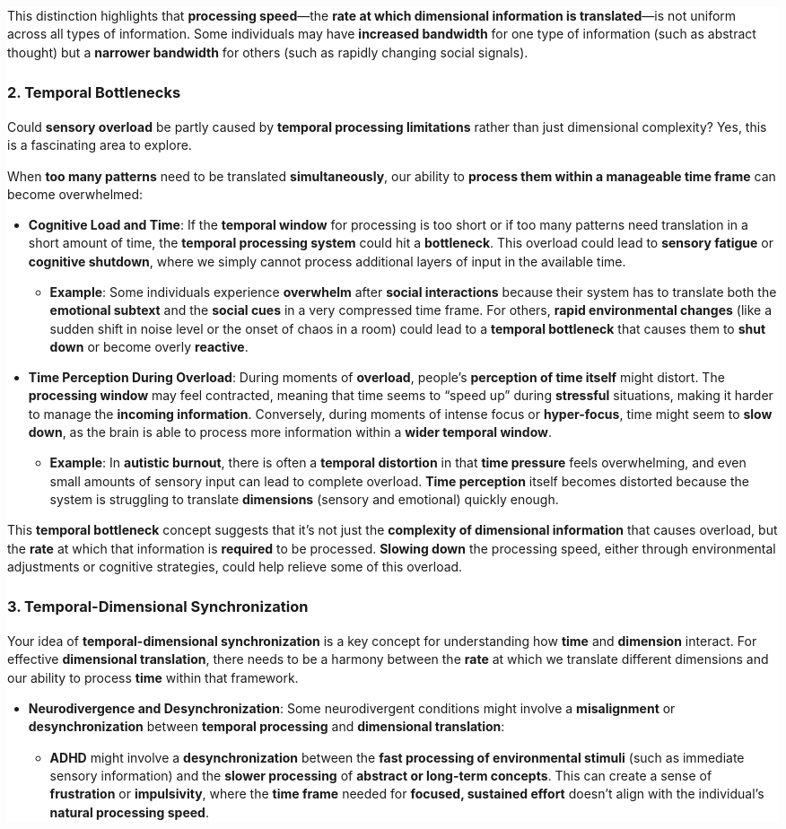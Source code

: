 
This distinction highlights that **processing speed**—the **rate at which dimensional information is translated**—is not uniform across all types of information. Some individuals may have **increased bandwidth** for one type of information (such as abstract thought) but a **narrower bandwidth** for others (such as rapidly changing social signals).

### 2. **Temporal Bottlenecks**

Could **sensory overload** be partly caused by **temporal processing limitations** rather than just dimensional complexity? Yes, this is a fascinating area to explore.

When **too many patterns** need to be translated **simultaneously**, our ability to **process them within a manageable time frame** can become overwhelmed:

- **Cognitive Load and Time**: If the **temporal window** for processing is too short or if too many patterns need translation in a short amount of time, the **temporal processing system** could hit a **bottleneck**. This overload could lead to **sensory fatigue** or **cognitive shutdown**, where we simply cannot process additional layers of input in the available time.
    
    - **Example**: Some individuals experience **overwhelm** after **social interactions** because their system has to translate both the **emotional subtext** and the **social cues** in a very compressed time frame. For others, **rapid environmental changes** (like a sudden shift in noise level or the onset of chaos in a room) could lead to a **temporal bottleneck** that causes them to **shut down** or become overly **reactive**.
        
- **Time Perception During Overload**: During moments of **overload**, people’s **perception of time itself** might distort. The **processing window** may feel contracted, meaning that time seems to “speed up” during **stressful** situations, making it harder to manage the **incoming information**. Conversely, during moments of intense focus or **hyper-focus**, time might seem to **slow down**, as the brain is able to process more information within a **wider temporal window**.
    
    - **Example**: In **autistic burnout**, there is often a **temporal distortion** in that **time pressure** feels overwhelming, and even small amounts of sensory input can lead to complete overload. **Time perception** itself becomes distorted because the system is struggling to translate **dimensions** (sensory and emotional) quickly enough.
        

This **temporal bottleneck** concept suggests that it’s not just the **complexity of dimensional information** that causes overload, but the **rate** at which that information is **required** to be processed. **Slowing down** the processing speed, either through environmental adjustments or cognitive strategies, could help relieve some of this overload.

### 3. **Temporal-Dimensional Synchronization**

Your idea of **temporal-dimensional synchronization** is a key concept for understanding how **time** and **dimension** interact. For effective **dimensional translation**, there needs to be a harmony between the **rate** at which we translate different dimensions and our ability to process **time** within that framework.

- **Neurodivergence and Desynchronization**: Some neurodivergent conditions might involve a **misalignment** or **desynchronization** between **temporal processing** and **dimensional translation**:
    
    - **ADHD** might involve a **desynchronization** between the **fast processing of environmental stimuli** (such as immediate sensory information) and the **slower processing** of **abstract or long-term concepts**. This can create a sense of **frustration** or **impulsivity**, where the **time frame** needed for **focused, sustained effort** doesn’t align with the individual’s **natural processing speed**.
        